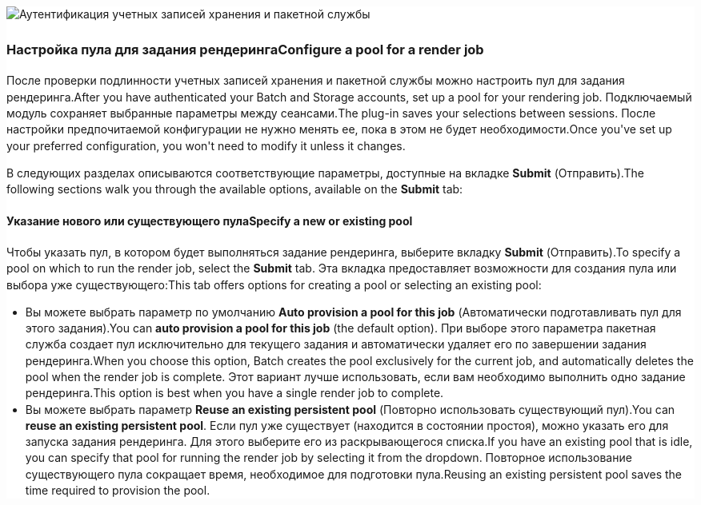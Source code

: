 ![Аутентификация учетных записей хранения и пакетной службы](./media/batch-rendering-service/authentication.png)

### <a name="configure-a-pool-for-a-render-job"></a><span data-ttu-id="b8b43-172">Настройка пула для задания рендеринга</span><span class="sxs-lookup"><span data-stu-id="b8b43-172">Configure a pool for a render job</span></span>

<span data-ttu-id="b8b43-173">После проверки подлинности учетных записей хранения и пакетной службы можно настроить пул для задания рендеринга.</span><span class="sxs-lookup"><span data-stu-id="b8b43-173">After you have authenticated your Batch and Storage accounts, set up a pool for your rendering job.</span></span> <span data-ttu-id="b8b43-174">Подключаемый модуль сохраняет выбранные параметры между сеансами.</span><span class="sxs-lookup"><span data-stu-id="b8b43-174">The plug-in saves your selections between sessions.</span></span> <span data-ttu-id="b8b43-175">После настройки предпочитаемой конфигурации не нужно менять ее, пока в этом не будет необходимости.</span><span class="sxs-lookup"><span data-stu-id="b8b43-175">Once you've set up your preferred configuration, you won't need to modify it unless it changes.</span></span>

<span data-ttu-id="b8b43-176">В следующих разделах описываются соответствующие параметры, доступные на вкладке **Submit** (Отправить).</span><span class="sxs-lookup"><span data-stu-id="b8b43-176">The following sections walk you through the available options, available on the **Submit** tab:</span></span>

#### <a name="specify-a-new-or-existing-pool"></a><span data-ttu-id="b8b43-177">Указание нового или существующего пула</span><span class="sxs-lookup"><span data-stu-id="b8b43-177">Specify a new or existing pool</span></span>

<span data-ttu-id="b8b43-178">Чтобы указать пул, в котором будет выполняться задание рендеринга, выберите вкладку **Submit** (Отправить).</span><span class="sxs-lookup"><span data-stu-id="b8b43-178">To specify a pool on which to run the render job, select the **Submit** tab.</span></span> <span data-ttu-id="b8b43-179">Эта вкладка предоставляет возможности для создания пула или выбора уже существующего:</span><span class="sxs-lookup"><span data-stu-id="b8b43-179">This tab offers options for creating a pool or selecting an existing pool:</span></span>

- <span data-ttu-id="b8b43-180">Вы можете выбрать параметр по умолчанию **Auto provision a pool for this job** (Автоматически подготавливать пул для этого задания).</span><span class="sxs-lookup"><span data-stu-id="b8b43-180">You can **auto provision a pool for this job** (the default option).</span></span> <span data-ttu-id="b8b43-181">При выборе этого параметра пакетная служба создает пул исключительно для текущего задания и автоматически удаляет его по завершении задания рендеринга.</span><span class="sxs-lookup"><span data-stu-id="b8b43-181">When you choose this option, Batch creates the pool exclusively for the current job, and automatically deletes the pool when the render job is complete.</span></span> <span data-ttu-id="b8b43-182">Этот вариант лучше использовать, если вам необходимо выполнить одно задание рендеринга.</span><span class="sxs-lookup"><span data-stu-id="b8b43-182">This option is best when you have a single render job to complete.</span></span>
- <span data-ttu-id="b8b43-183">Вы можете выбрать параметр **Reuse an existing persistent pool** (Повторно использовать существующий пул).</span><span class="sxs-lookup"><span data-stu-id="b8b43-183">You can **reuse an existing persistent pool**.</span></span> <span data-ttu-id="b8b43-184">Если пул уже существует (находится в состоянии простоя), можно указать его для запуска задания рендеринга. Для этого выберите его из раскрывающегося списка.</span><span class="sxs-lookup"><span data-stu-id="b8b43-184">If you have an existing pool that is idle, you can specify that pool for running the render job by selecting it from the dropdown.</span></span> <span data-ttu-id="b8b43-185">Повторное использование существующего пула сокращает время, необходимое для подготовки пула.</span><span class="sxs-lookup"><span data-stu-id="b8b43-185">Reusing an existing persistent pool saves the time required to provision the pool.</span></span>  